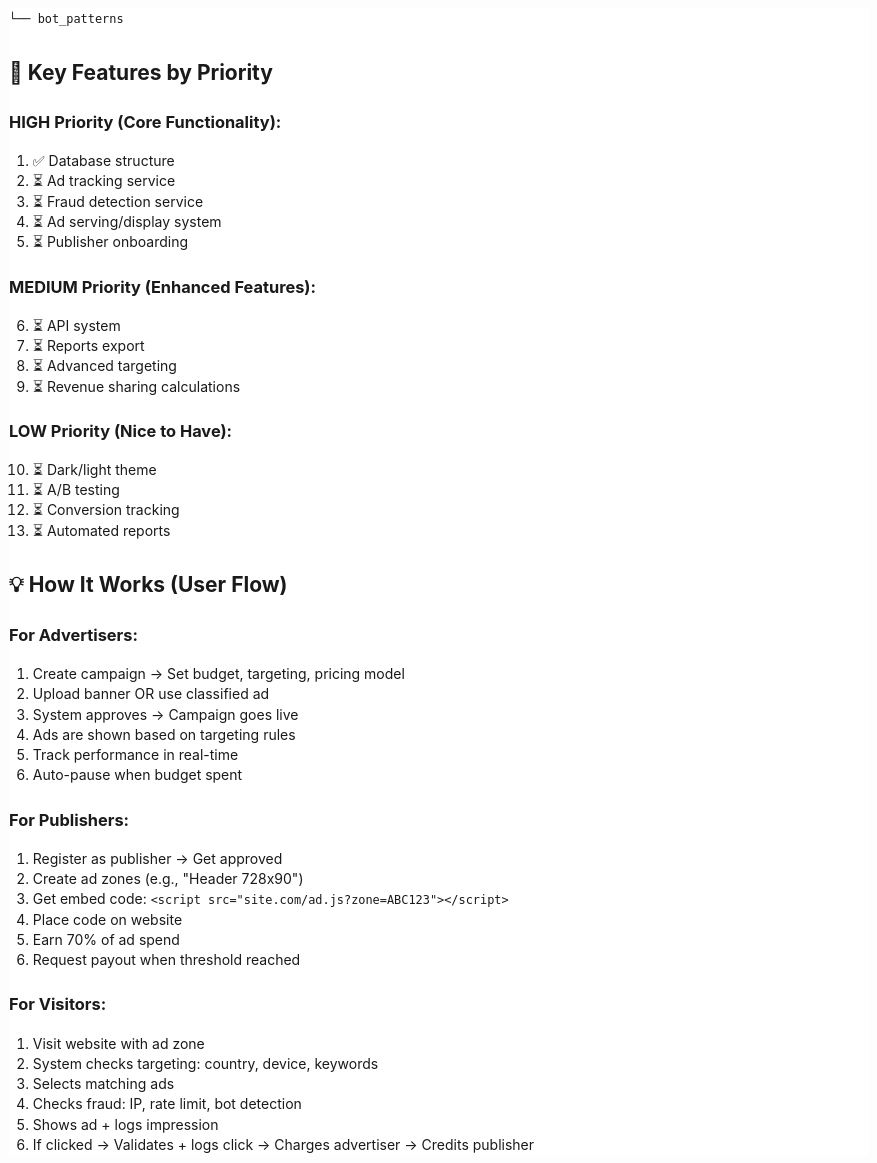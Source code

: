 ```
└── bot_patterns
```

## 🎯 Key Features by Priority

### HIGH Priority (Core Functionality):
1. ✅ Database structure
2. ⏳ Ad tracking service
3. ⏳ Fraud detection service
4. ⏳ Ad serving/display system
5. ⏳ Publisher onboarding

### MEDIUM Priority (Enhanced Features):
6. ⏳ API system
7. ⏳ Reports export
8. ⏳ Advanced targeting
9. ⏳ Revenue sharing calculations

### LOW Priority (Nice to Have):
10. ⏳ Dark/light theme
11. ⏳ A/B testing
12. ⏳ Conversion tracking
13. ⏳ Automated reports

## 💡 How It Works (User Flow)

### For Advertisers:
1. Create campaign → Set budget, targeting, pricing model
2. Upload banner OR use classified ad
3. System approves → Campaign goes live
4. Ads are shown based on targeting rules
5. Track performance in real-time
6. Auto-pause when budget spent

### For Publishers:
1. Register as publisher → Get approved
2. Create ad zones (e.g., "Header 728x90")
3. Get embed code: `<script src="site.com/ad.js?zone=ABC123"></script>`
4. Place code on website
5. Earn 70% of ad spend
6. Request payout when threshold reached

### For Visitors:
1. Visit website with ad zone
2. System checks targeting: country, device, keywords
3. Selects matching ads
4. Checks fraud: IP, rate limit, bot detection
5. Shows ad + logs impression
6. If clicked → Validates + logs click → Charges advertiser → Credits publisher
